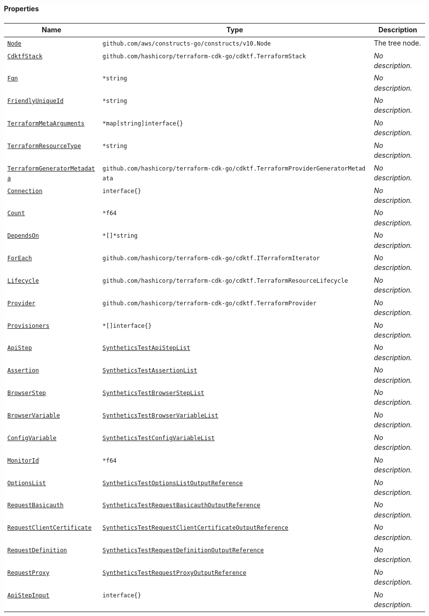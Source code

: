 
#### Properties <a name="Properties" id="Properties"></a>

| **Name** | **Type** | **Description** |
| --- | --- | --- |
| <code><a href="#@cdktf/provider-datadog.syntheticsTest.SyntheticsTest.property.node">Node</a></code> | <code>github.com/aws/constructs-go/constructs/v10.Node</code> | The tree node. |
| <code><a href="#@cdktf/provider-datadog.syntheticsTest.SyntheticsTest.property.cdktfStack">CdktfStack</a></code> | <code>github.com/hashicorp/terraform-cdk-go/cdktf.TerraformStack</code> | *No description.* |
| <code><a href="#@cdktf/provider-datadog.syntheticsTest.SyntheticsTest.property.fqn">Fqn</a></code> | <code>*string</code> | *No description.* |
| <code><a href="#@cdktf/provider-datadog.syntheticsTest.SyntheticsTest.property.friendlyUniqueId">FriendlyUniqueId</a></code> | <code>*string</code> | *No description.* |
| <code><a href="#@cdktf/provider-datadog.syntheticsTest.SyntheticsTest.property.terraformMetaArguments">TerraformMetaArguments</a></code> | <code>*map[string]interface{}</code> | *No description.* |
| <code><a href="#@cdktf/provider-datadog.syntheticsTest.SyntheticsTest.property.terraformResourceType">TerraformResourceType</a></code> | <code>*string</code> | *No description.* |
| <code><a href="#@cdktf/provider-datadog.syntheticsTest.SyntheticsTest.property.terraformGeneratorMetadata">TerraformGeneratorMetadata</a></code> | <code>github.com/hashicorp/terraform-cdk-go/cdktf.TerraformProviderGeneratorMetadata</code> | *No description.* |
| <code><a href="#@cdktf/provider-datadog.syntheticsTest.SyntheticsTest.property.connection">Connection</a></code> | <code>interface{}</code> | *No description.* |
| <code><a href="#@cdktf/provider-datadog.syntheticsTest.SyntheticsTest.property.count">Count</a></code> | <code>*f64</code> | *No description.* |
| <code><a href="#@cdktf/provider-datadog.syntheticsTest.SyntheticsTest.property.dependsOn">DependsOn</a></code> | <code>*[]*string</code> | *No description.* |
| <code><a href="#@cdktf/provider-datadog.syntheticsTest.SyntheticsTest.property.forEach">ForEach</a></code> | <code>github.com/hashicorp/terraform-cdk-go/cdktf.ITerraformIterator</code> | *No description.* |
| <code><a href="#@cdktf/provider-datadog.syntheticsTest.SyntheticsTest.property.lifecycle">Lifecycle</a></code> | <code>github.com/hashicorp/terraform-cdk-go/cdktf.TerraformResourceLifecycle</code> | *No description.* |
| <code><a href="#@cdktf/provider-datadog.syntheticsTest.SyntheticsTest.property.provider">Provider</a></code> | <code>github.com/hashicorp/terraform-cdk-go/cdktf.TerraformProvider</code> | *No description.* |
| <code><a href="#@cdktf/provider-datadog.syntheticsTest.SyntheticsTest.property.provisioners">Provisioners</a></code> | <code>*[]interface{}</code> | *No description.* |
| <code><a href="#@cdktf/provider-datadog.syntheticsTest.SyntheticsTest.property.apiStep">ApiStep</a></code> | <code><a href="#@cdktf/provider-datadog.syntheticsTest.SyntheticsTestApiStepList">SyntheticsTestApiStepList</a></code> | *No description.* |
| <code><a href="#@cdktf/provider-datadog.syntheticsTest.SyntheticsTest.property.assertion">Assertion</a></code> | <code><a href="#@cdktf/provider-datadog.syntheticsTest.SyntheticsTestAssertionList">SyntheticsTestAssertionList</a></code> | *No description.* |
| <code><a href="#@cdktf/provider-datadog.syntheticsTest.SyntheticsTest.property.browserStep">BrowserStep</a></code> | <code><a href="#@cdktf/provider-datadog.syntheticsTest.SyntheticsTestBrowserStepList">SyntheticsTestBrowserStepList</a></code> | *No description.* |
| <code><a href="#@cdktf/provider-datadog.syntheticsTest.SyntheticsTest.property.browserVariable">BrowserVariable</a></code> | <code><a href="#@cdktf/provider-datadog.syntheticsTest.SyntheticsTestBrowserVariableList">SyntheticsTestBrowserVariableList</a></code> | *No description.* |
| <code><a href="#@cdktf/provider-datadog.syntheticsTest.SyntheticsTest.property.configVariable">ConfigVariable</a></code> | <code><a href="#@cdktf/provider-datadog.syntheticsTest.SyntheticsTestConfigVariableList">SyntheticsTestConfigVariableList</a></code> | *No description.* |
| <code><a href="#@cdktf/provider-datadog.syntheticsTest.SyntheticsTest.property.monitorId">MonitorId</a></code> | <code>*f64</code> | *No description.* |
| <code><a href="#@cdktf/provider-datadog.syntheticsTest.SyntheticsTest.property.optionsList">OptionsList</a></code> | <code><a href="#@cdktf/provider-datadog.syntheticsTest.SyntheticsTestOptionsListOutputReference">SyntheticsTestOptionsListOutputReference</a></code> | *No description.* |
| <code><a href="#@cdktf/provider-datadog.syntheticsTest.SyntheticsTest.property.requestBasicauth">RequestBasicauth</a></code> | <code><a href="#@cdktf/provider-datadog.syntheticsTest.SyntheticsTestRequestBasicauthOutputReference">SyntheticsTestRequestBasicauthOutputReference</a></code> | *No description.* |
| <code><a href="#@cdktf/provider-datadog.syntheticsTest.SyntheticsTest.property.requestClientCertificate">RequestClientCertificate</a></code> | <code><a href="#@cdktf/provider-datadog.syntheticsTest.SyntheticsTestRequestClientCertificateOutputReference">SyntheticsTestRequestClientCertificateOutputReference</a></code> | *No description.* |
| <code><a href="#@cdktf/provider-datadog.syntheticsTest.SyntheticsTest.property.requestDefinition">RequestDefinition</a></code> | <code><a href="#@cdktf/provider-datadog.syntheticsTest.SyntheticsTestRequestDefinitionOutputReference">SyntheticsTestRequestDefinitionOutputReference</a></code> | *No description.* |
| <code><a href="#@cdktf/provider-datadog.syntheticsTest.SyntheticsTest.property.requestProxy">RequestProxy</a></code> | <code><a href="#@cdktf/provider-datadog.syntheticsTest.SyntheticsTestRequestProxyOutputReference">SyntheticsTestRequestProxyOutputReference</a></code> | *No description.* |
| <code><a href="#@cdktf/provider-datadog.syntheticsTest.SyntheticsTest.property.apiStepInput">ApiStepInput</a></code> | <code>interface{}</code> | *No description.* |